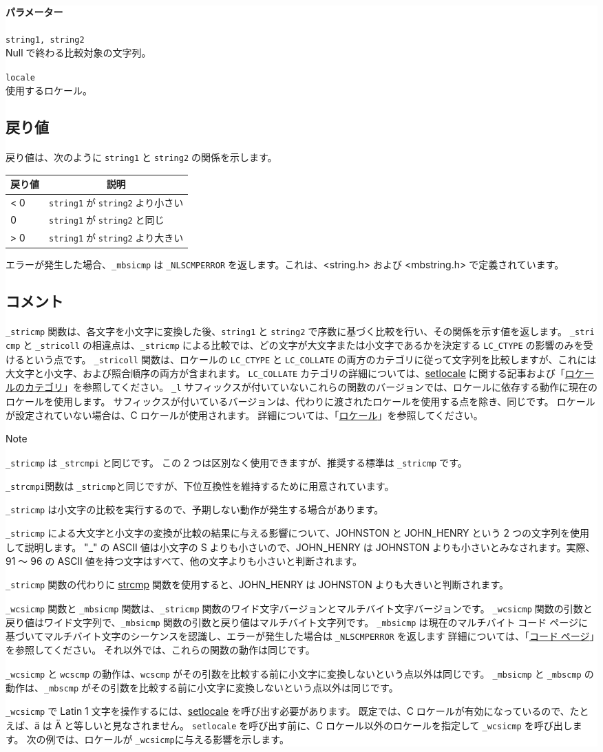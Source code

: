 #### <a name="parameters"></a>パラメーター  
 `string1, string2`  
 Null で終わる比較対象の文字列。  
  
 `locale`  
 使用するロケール。  
  
## <a name="return-value"></a>戻り値  
 戻り値は、次のように `string1` と `string2` の関係を示します。  
  
|戻り値|説明|  
|------------------|-----------------|  
|< 0|`string1` が `string2` より小さい|  
|0|`string1` が `string2` と同じ|  
|> 0|`string1` が `string2` より大きい|  
  
 エラーが発生した場合、`_mbsicmp` は `_NLSCMPERROR` を返します。これは、\<string.h> および \<mbstring.h> で定義されています。  
  
## <a name="remarks"></a>コメント  
 `_stricmp` 関数は、各文字を小文字に変換した後、`string1` と `string2` で序数に基づく比較を行い、その関係を示す値を返します。 `_stricmp` と `_stricoll` の相違点は、`_stricmp` による比較では、どの文字が大文字または小文字であるかを決定する `LC_CTYPE` の影響のみを受けるという点です。 `_stricoll` 関数は、ロケールの `LC_CTYPE` と `LC_COLLATE` の両方のカテゴリに従って文字列を比較しますが、これには大文字と小文字、および照合順序の両方が含まれます。 `LC_COLLATE` カテゴリの詳細については、[setlocale](../../c-runtime-library/reference/setlocale-wsetlocale.md) に関する記事および「[ロケールのカテゴリ](../../c-runtime-library/locale-categories.md)」を参照してください。 `_l` サフィックスが付いていないこれらの関数のバージョンでは、ロケールに依存する動作に現在のロケールを使用します。 サフィックスが付いているバージョンは、代わりに渡されたロケールを使用する点を除き、同じです。 ロケールが設定されていない場合は、C ロケールが使用されます。 詳細については、「[ロケール](../../c-runtime-library/locale.md)」を参照してください。  
  
> [!NOTE]
>  `_stricmp` は `_strcmpi` と同じです。 この 2 つは区別なく使用できますが、推奨する標準は `_stricmp` です。  
  
 `_strcmpi`関数は `_stricmp`と同じですが、下位互換性を維持するために用意されています。  
  
 `_stricmp` は小文字の比較を実行するので、予期しない動作が発生する場合があります。  
  
 `_stricmp` による大文字と小文字の変換が比較の結果に与える影響について、JOHNSTON と JOHN_HENRY という 2 つの文字列を使用して説明します。 "_" の ASCII 値は小文字の S よりも小さいので、JOHN_HENRY は JOHNSTON よりも小さいとみなされます。実際、91 ～ 96 の ASCII 値を持つ文字はすべて、他の文字よりも小さいと判断されます。  
  
 `_stricmp` 関数の代わりに [strcmp](../../c-runtime-library/reference/strcmp-wcscmp-mbscmp.md) 関数を使用すると、JOHN_HENRY は JOHNSTON よりも大きいと判断されます。  
  
 `_wcsicmp` 関数と `_mbsicmp` 関数は、`_stricmp` 関数のワイド文字バージョンとマルチバイト文字バージョンです。 `_wcsicmp` 関数の引数と戻り値はワイド文字列で、`_mbsicmp` 関数の引数と戻り値はマルチバイト文字列です。 `_mbsicmp` は現在のマルチバイト コード ページに基づいてマルチバイト文字のシーケンスを認識し、エラーが発生した場合は `_NLSCMPERROR` を返します 詳細については、「[コード ページ](../../c-runtime-library/code-pages.md)」を参照してください。 それ以外では、これらの関数の動作は同じです。  
  
 `_wcsicmp` と `wcscmp` の動作は、`wcscmp` がその引数を比較する前に小文字に変換しないという点以外は同じです。 `_mbsicmp` と `_mbscmp` の動作は、`_mbscmp` がその引数を比較する前に小文字に変換しないという点以外は同じです。  
  
 `_wcsicmp` で Latin 1 文字を操作するには、[setlocale](../../c-runtime-library/reference/setlocale-wsetlocale.md) を呼び出す必要があります。 既定では、C ロケールが有効になっているので、たとえば、ä は Ä と等しいと見なされません。 `setlocale` を呼び出す前に、C ロケール以外のロケールを指定して `_wcsicmp` を呼び出します。 次の例では、ロケールが `_wcsicmp`に与える影響を示します。  
  